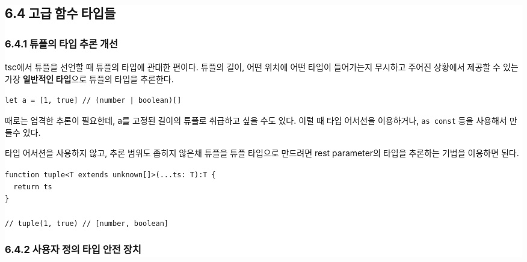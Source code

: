 ## 6.4 고급 함수 타입들

### 6.4.1 튜플의 타입 추론 개선

tsc에서 튜플을 선언할 때 튜플의 타입에 관대한 편이다. 튜플의 길이, 어떤 위치에 어떤 타입이 들어가는지 무시하고 주어진 상황에서 제공할 수 있는 가장 **일반적인 타입**으로 튜플의 타입을 추론한다.

```tsx
let a = [1, true] // (number | boolean)[]
```

때로는 엄격한 추론이 필요한데, a를 고정된 길이의 튜플로 취급하고 싶을 수도 있다. 이럴 때 타입 어서션을 이용하거나, `as const` 등을 사용해서 만들수 있다.

타입 어서션을 사용하지 않고, 추론 범위도 좁히지 않은채 튜플을 튜플 타입으로 만드려면 rest parameter의 타입을 추론하는 기법을 이용하면 된다.

```tsx
function tuple<T extends unknown[]>(...ts: T):T {
  return ts
}

// tuple(1, true) // [number, boolean]
```

### 6.4.2 사용자 정의 타입 안전 장치

  [P in K]: T